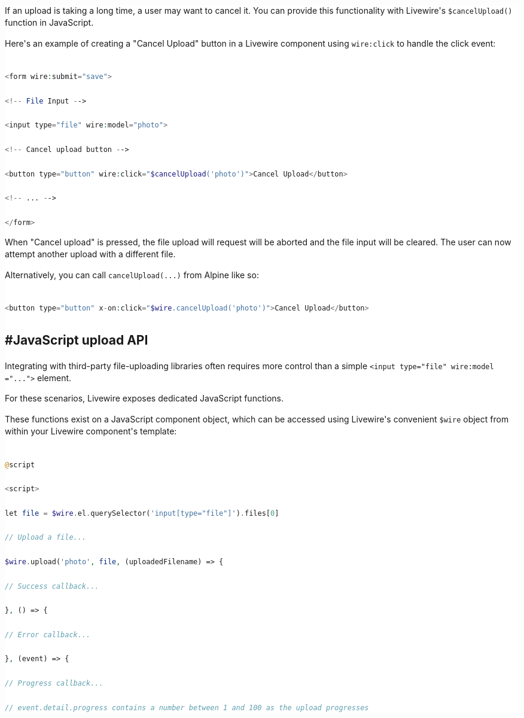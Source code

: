 If an upload is taking a long time, a user may want to cancel it. You can provide this functionality with Livewire's `$cancelUpload()` function in JavaScript.

Here's an example of creating a "Cancel Upload" button in a Livewire component using `wire:click` to handle the click event:

```php

<form wire:submit="save">

<!-- File Input -->

<input type="file" wire:model="photo">

<!-- Cancel upload button -->

<button type="button" wire:click="$cancelUpload('photo')">Cancel Upload</button>

<!-- ... -->

</form>

```
When "Cancel upload" is pressed, the file upload will request will be aborted and the file input will be cleared. The user can now attempt another upload with a different file.

Alternatively, you can call `cancelUpload(...)` from Alpine like so:

```php

<button type="button" x-on:click="$wire.cancelUpload('photo')">Cancel Upload</button>

```
#JavaScript upload API
----------------------

Integrating with third-party file-uploading libraries often requires more control than a simple `<input type="file" wire:model="...">` element.

For these scenarios, Livewire exposes dedicated JavaScript functions.

These functions exist on a JavaScript component object, which can be accessed using Livewire's convenient `$wire` object from within your Livewire component's template:

```php

@script

<script>

let file = $wire.el.querySelector('input[type="file"]').files[0]

// Upload a file...

$wire.upload('photo', file, (uploadedFilename) => {

// Success callback...

}, () => {

// Error callback...

}, (event) => {

// Progress callback...

// event.detail.progress contains a number between 1 and 100 as the upload progresses

```